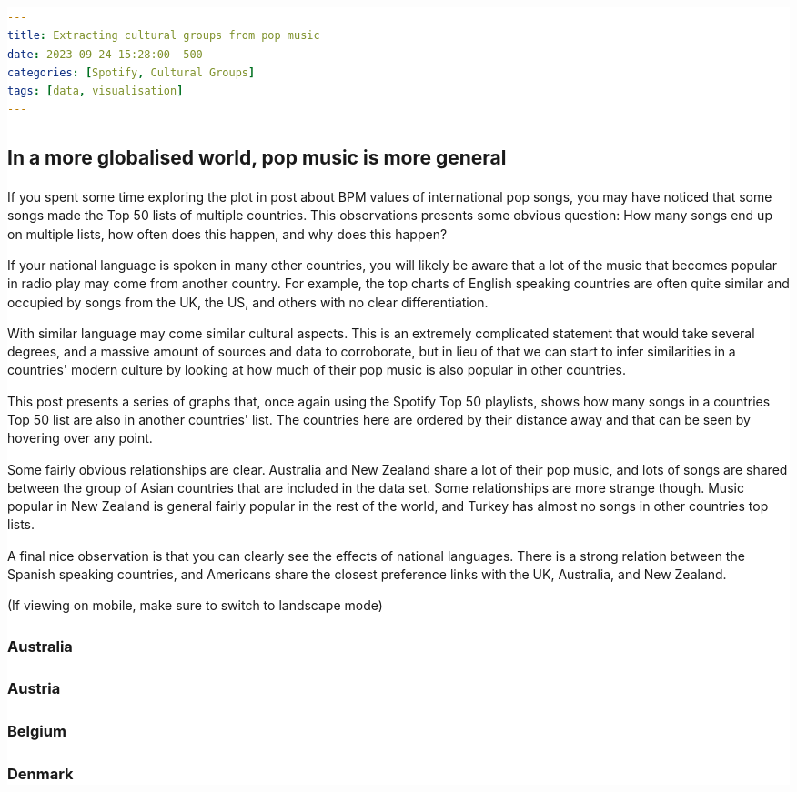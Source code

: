 ```yaml
---
title: Extracting cultural groups from pop music 
date: 2023-09-24 15:28:00 -500
categories: [Spotify, Cultural Groups]
tags: [data, visualisation]
---
```


## In a more globalised world, pop music is more general

If you spent some time exploring the plot in post about BPM values of international pop songs, you may have noticed that some songs made the Top 50 lists of multiple countries. This observations presents some obvious question: How many songs end up on multiple lists, how often does this happen, and why does this happen?

If your national language is spoken in many other countries, you will likely be aware that a lot of the music that becomes popular in radio play may come from another country. For example, the top charts of English speaking countries are often quite similar and occupied by songs from the UK, the US, and others with no clear differentiation. 

With similar language may come similar cultural aspects. This is an extremely complicated statement that would take several degrees, and a massive amount of sources and data to corroborate, but in lieu of that we can start to infer similarities in a countries' modern culture by looking at how much of their pop music is also popular in other countries.

This post presents a series of graphs that, once again using the Spotify Top 50 playlists, shows how many songs in a countries Top 50 list are also in another countries' list. The countries here are ordered by their distance away and that can be seen by hovering over any point.

Some fairly obvious relationships are clear. Australia and New Zealand share a lot of their pop music, and lots of songs are shared between the group of Asian countries that are included in the data set. Some relationships are more strange though. Music popular in New Zealand is general fairly popular in the rest of the world, and Turkey has almost no songs in other countries top lists.

A final nice observation is that you can clearly see the effects of national languages. There is a strong relation between the Spanish speaking countries, and Americans share the closest preference links with the UK, Australia, and New Zealand.

(If viewing on mobile, make sure to switch to landscape mode)

### Australia
<iframe src="../../code/SharedSongs/Australia.html" width="100%" height="600"></iframe>

### Austria
<iframe src="../../code/SharedSongs/Austria.html" width="100%" height="600"></iframe>

### Belgium
<iframe src="../../code/SharedSongs/Belgium.html" width="100%" height="600"></iframe>

### Denmark
<iframe src="../../code/SharedSongs/Denmark.html" width="100%" height="600"></iframe>
